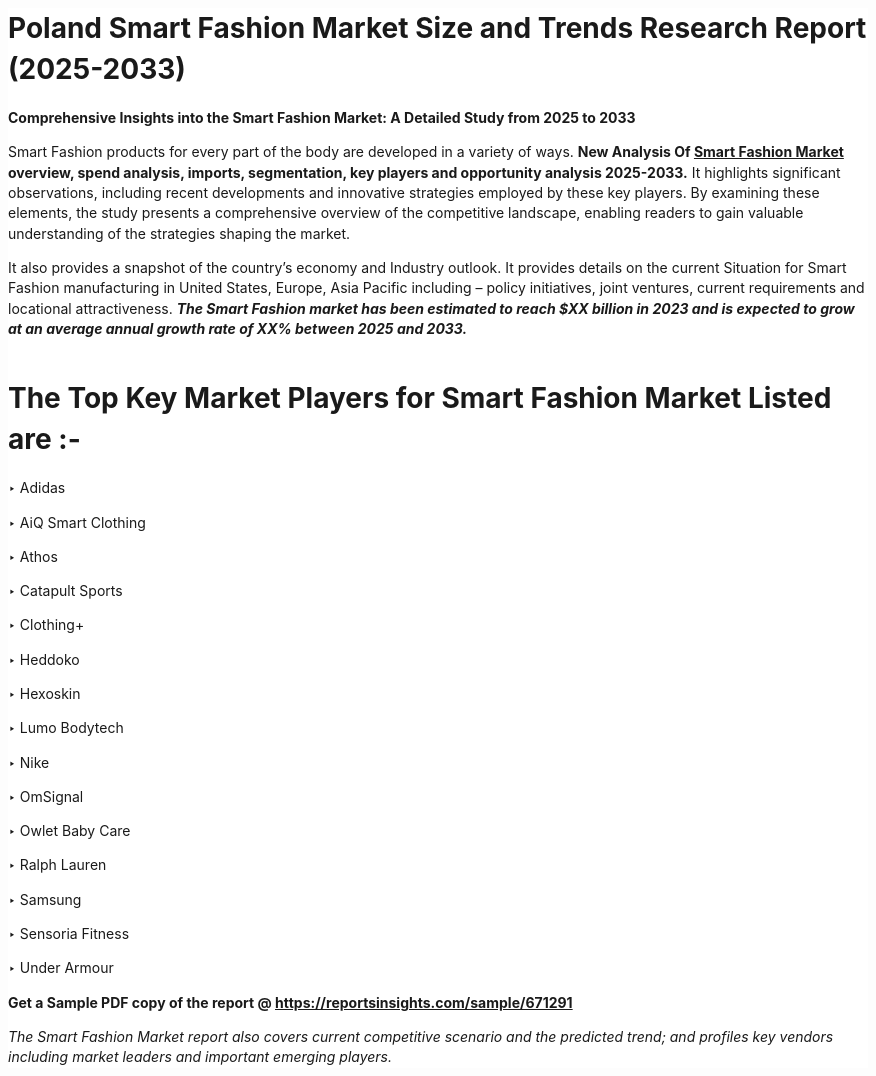 # Poland Smart Fashion Market Size and Trends Research Report (2025-2033)

<strong>Comprehensive Insights into the Smart Fashion Market: A Detailed Study from 2025 to 2033</strong>

Smart Fashion products for every part of the body are developed in a variety of ways. <strong>New Analysis Of <a href=https://www.reportsinsights.com/sample/671291>Smart Fashion Market</a> overview, spend analysis, imports, segmentation, key players and opportunity analysis 2025-2033.</strong> It highlights significant observations, including recent developments and innovative strategies employed by these key players. By examining these elements, the study presents a comprehensive overview of the competitive landscape, enabling readers to gain valuable understanding of the strategies shaping the market.

It also provides a snapshot of the country’s economy and Industry outlook. It provides details on the current Situation for Smart Fashion manufacturing in United States, Europe, Asia Pacific including – policy initiatives, joint ventures, current requirements and locational attractiveness. <strong><em>The Smart Fashion market has been estimated to reach $XX billion in 2023 and is expected to grow at an average annual growth rate of XX% between 2025 and 2033.</em></strong>

# <strong>The Top Key Market Players for Smart Fashion Market Listed are :-</strong> 

‣ Adidas

‣ AiQ Smart Clothing

‣ Athos

‣ Catapult Sports

‣ Clothing+

‣ Heddoko

‣ Hexoskin

‣ Lumo Bodytech

‣ Nike

‣ OmSignal

‣ Owlet Baby Care

‣ Ralph Lauren

‣ Samsung

‣ Sensoria Fitness

‣ Under Armour

<strong>Get a Sample PDF copy of the report @ <a href=https://reportsinsights.com/sample/671291>https://reportsinsights.com/sample/671291</a></strong>

<em>The Smart Fashion Market report also covers current competitive scenario and the predicted trend; and profiles key vendors including market leaders and important emerging players.</em>
